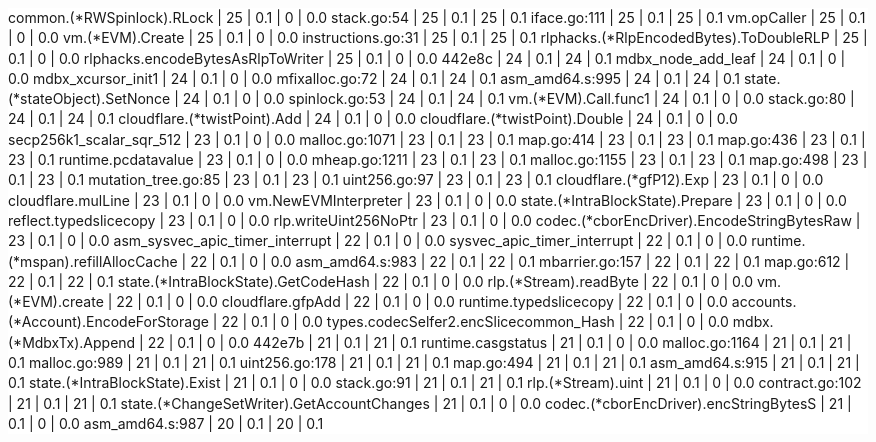 common.(*RWSpinlock).RLock                          |     25 |   0.1 |   0 |   0.0
stack.go:54                                         |     25 |   0.1 |  25 |   0.1
iface.go:111                                        |     25 |   0.1 |  25 |   0.1
vm.opCaller                                         |     25 |   0.1 |   0 |   0.0
vm.(*EVM).Create                                    |     25 |   0.1 |   0 |   0.0
instructions.go:31                                  |     25 |   0.1 |  25 |   0.1
rlphacks.(*RlpEncodedBytes).ToDoubleRLP             |     25 |   0.1 |   0 |   0.0
rlphacks.encodeBytesAsRlpToWriter                   |     25 |   0.1 |   0 |   0.0
442e8c                                              |     24 |   0.1 |  24 |   0.1
mdbx_node_add_leaf                                  |     24 |   0.1 |   0 |   0.0
mdbx_xcursor_init1                                  |     24 |   0.1 |   0 |   0.0
mfixalloc.go:72                                     |     24 |   0.1 |  24 |   0.1
asm_amd64.s:995                                     |     24 |   0.1 |  24 |   0.1
state.(*stateObject).SetNonce                       |     24 |   0.1 |   0 |   0.0
spinlock.go:53                                      |     24 |   0.1 |  24 |   0.1
vm.(*EVM).Call.func1                                |     24 |   0.1 |   0 |   0.0
stack.go:80                                         |     24 |   0.1 |  24 |   0.1
cloudflare.(*twistPoint).Add                        |     24 |   0.1 |   0 |   0.0
cloudflare.(*twistPoint).Double                     |     24 |   0.1 |   0 |   0.0
secp256k1_scalar_sqr_512                            |     23 |   0.1 |   0 |   0.0
malloc.go:1071                                      |     23 |   0.1 |  23 |   0.1
map.go:414                                          |     23 |   0.1 |  23 |   0.1
map.go:436                                          |     23 |   0.1 |  23 |   0.1
runtime.pcdatavalue                                 |     23 |   0.1 |   0 |   0.0
mheap.go:1211                                       |     23 |   0.1 |  23 |   0.1
malloc.go:1155                                      |     23 |   0.1 |  23 |   0.1
map.go:498                                          |     23 |   0.1 |  23 |   0.1
mutation_tree.go:85                                 |     23 |   0.1 |  23 |   0.1
uint256.go:97                                       |     23 |   0.1 |  23 |   0.1
cloudflare.(*gfP12).Exp                             |     23 |   0.1 |   0 |   0.0
cloudflare.mulLine                                  |     23 |   0.1 |   0 |   0.0
vm.NewEVMInterpreter                                |     23 |   0.1 |   0 |   0.0
state.(*IntraBlockState).Prepare                    |     23 |   0.1 |   0 |   0.0
reflect.typedslicecopy                              |     23 |   0.1 |   0 |   0.0
rlp.writeUint256NoPtr                               |     23 |   0.1 |   0 |   0.0
codec.(*cborEncDriver).EncodeStringBytesRaw         |     23 |   0.1 |   0 |   0.0
asm_sysvec_apic_timer_interrupt                     |     22 |   0.1 |   0 |   0.0
sysvec_apic_timer_interrupt                         |     22 |   0.1 |   0 |   0.0
runtime.(*mspan).refillAllocCache                   |     22 |   0.1 |   0 |   0.0
asm_amd64.s:983                                     |     22 |   0.1 |  22 |   0.1
mbarrier.go:157                                     |     22 |   0.1 |  22 |   0.1
map.go:612                                          |     22 |   0.1 |  22 |   0.1
state.(*IntraBlockState).GetCodeHash                |     22 |   0.1 |   0 |   0.0
rlp.(*Stream).readByte                              |     22 |   0.1 |   0 |   0.0
vm.(*EVM).create                                    |     22 |   0.1 |   0 |   0.0
cloudflare.gfpAdd                                   |     22 |   0.1 |   0 |   0.0
runtime.typedslicecopy                              |     22 |   0.1 |   0 |   0.0
accounts.(*Account).EncodeForStorage                |     22 |   0.1 |   0 |   0.0
types.codecSelfer2.encSlicecommon_Hash              |     22 |   0.1 |   0 |   0.0
mdbx.(*MdbxTx).Append                               |     22 |   0.1 |   0 |   0.0
442e7b                                              |     21 |   0.1 |  21 |   0.1
runtime.casgstatus                                  |     21 |   0.1 |   0 |   0.0
malloc.go:1164                                      |     21 |   0.1 |  21 |   0.1
malloc.go:989                                       |     21 |   0.1 |  21 |   0.1
uint256.go:178                                      |     21 |   0.1 |  21 |   0.1
map.go:494                                          |     21 |   0.1 |  21 |   0.1
asm_amd64.s:915                                     |     21 |   0.1 |  21 |   0.1
state.(*IntraBlockState).Exist                      |     21 |   0.1 |   0 |   0.0
stack.go:91                                         |     21 |   0.1 |  21 |   0.1
rlp.(*Stream).uint                                  |     21 |   0.1 |   0 |   0.0
contract.go:102                                     |     21 |   0.1 |  21 |   0.1
state.(*ChangeSetWriter).GetAccountChanges          |     21 |   0.1 |   0 |   0.0
codec.(*cborEncDriver).encStringBytesS              |     21 |   0.1 |   0 |   0.0
asm_amd64.s:987                                     |     20 |   0.1 |  20 |   0.1